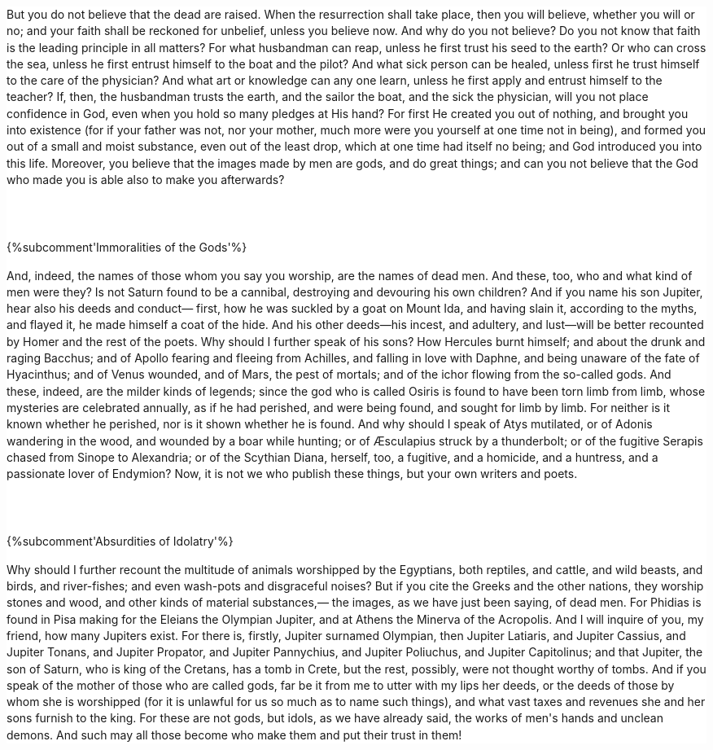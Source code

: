 But you do not believe that the dead are raised. When the resurrection shall take place, then you will believe, whether you will or no; and your faith shall be reckoned for unbelief, unless you believe now. And why do you not believe? Do you not know that faith is the leading principle in all matters? For what husbandman can reap, unless he first trust his seed to the earth? Or who can cross the sea, unless he first entrust himself to the boat and the pilot? And what sick person can be healed, unless first he trust himself to the care of the physician? And what art or knowledge can any one learn, unless he first apply and entrust himself to the teacher? If, then, the husbandman trusts the earth, and the sailor the boat, and the sick the physician, will you not place confidence in God, even when you hold so many pledges at His hand? For first He created you out of nothing, and brought you into existence (for if your father was not, nor your mother, much more were you yourself at one time not in being), and formed you out of a small and moist substance, even out of the least drop, which at one time had itself no being; and God introduced you into this life. Moreover, you believe that the images made by men are gods, and do great things; and can you not believe that the God who made you is able also to make you afterwards?

### &nbsp;

{%subcomment'Immoralities of the Gods'%}

And, indeed, the names of those whom you say you worship, are the names of dead men. And these, too, who and what kind of men were they? Is not Saturn found to be a cannibal, destroying and devouring his own children? And if you name his son Jupiter, hear also his deeds and conduct— first, how he was suckled by a goat on Mount Ida, and having slain it, according to the myths, and flayed it, he made himself a coat of the hide. And his other deeds—his incest, and adultery, and lust—will be better recounted by Homer and the rest of the poets. Why should I further speak of his sons? How Hercules burnt himself; and about the drunk and raging Bacchus; and of Apollo fearing and fleeing from Achilles, and falling in love with Daphne, and being unaware of the fate of Hyacinthus; and of Venus wounded, and of Mars, the pest of mortals; and of the ichor flowing from the so-called gods. And these, indeed, are the milder kinds of legends; since the god who is called Osiris is found to have been torn limb from limb, whose mysteries are celebrated annually, as if he had perished, and were being found, and sought for limb by limb. For neither is it known whether he perished, nor is it shown whether he is found. And why should I speak of Atys mutilated, or of Adonis wandering in the wood, and wounded by a boar while hunting; or of Æsculapius struck by a thunderbolt; or of the fugitive Serapis chased from Sinope to Alexandria; or of the Scythian Diana, herself, too, a fugitive, and a homicide, and a huntress, and a passionate lover of Endymion? Now, it is not we who publish these things, but your own writers and poets.

### &nbsp;

{%subcomment'Absurdities of Idolatry'%}

Why should I further recount the multitude of animals worshipped by the Egyptians, both reptiles, and cattle, and wild beasts, and birds, and river-fishes; and even wash-pots and disgraceful noises? But if you cite the Greeks and the other nations, they worship stones and wood, and other kinds of material substances,— the images, as we have just been saying, of dead men. For Phidias is found in Pisa making for the Eleians the Olympian Jupiter, and at Athens the Minerva of the Acropolis. And I will inquire of you, my friend, how many Jupiters exist. For there is, firstly, Jupiter surnamed Olympian, then Jupiter Latiaris, and Jupiter Cassius, and Jupiter Tonans, and Jupiter Propator, and Jupiter Pannychius, and Jupiter Poliuchus, and Jupiter Capitolinus; and that Jupiter, the son of Saturn, who is king of the Cretans, has a tomb in Crete, but the rest, possibly, were not thought worthy of tombs. And if you speak of the mother of those who are called gods, far be it from me to utter with my lips her deeds, or the deeds of those by whom she is worshipped (for it is unlawful for us so much as to name such things), and what vast taxes and revenues she and her sons furnish to the king. For these are not gods, but idols, as we have already said, the works of men's hands and unclean demons. And such may all those become who make them and put their trust in them!
